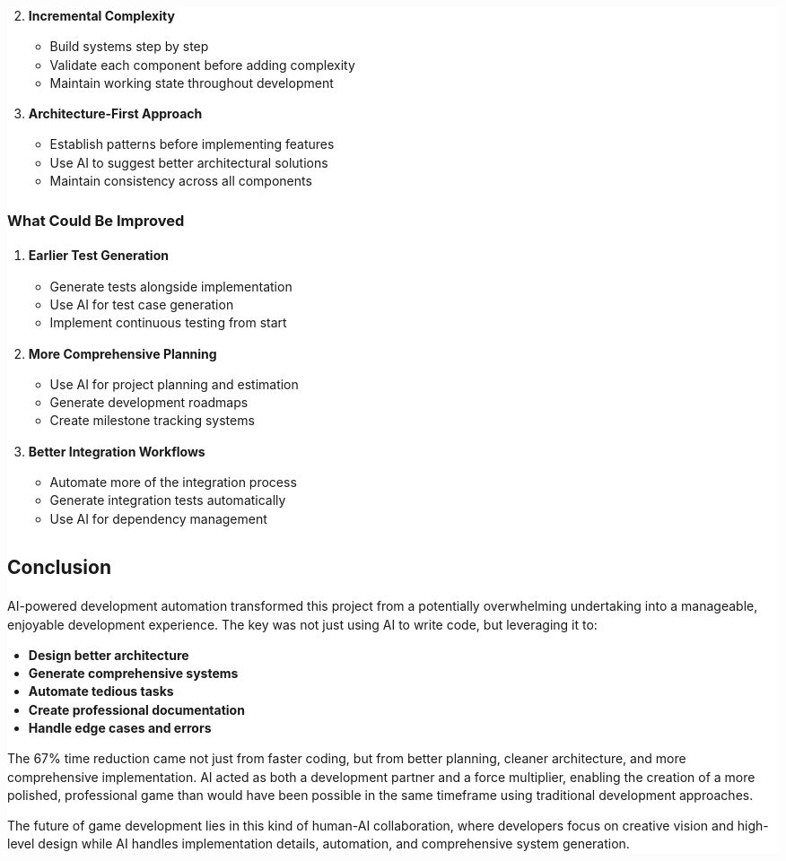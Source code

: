 2. **Incremental Complexity**
   - Build systems step by step
   - Validate each component before adding complexity
   - Maintain working state throughout development

3. **Architecture-First Approach**
   - Establish patterns before implementing features
   - Use AI to suggest better architectural solutions
   - Maintain consistency across all components

### What Could Be Improved

1. **Earlier Test Generation**
   - Generate tests alongside implementation
   - Use AI for test case generation
   - Implement continuous testing from start

2. **More Comprehensive Planning**
   - Use AI for project planning and estimation
   - Generate development roadmaps
   - Create milestone tracking systems

3. **Better Integration Workflows**
   - Automate more of the integration process
   - Generate integration tests automatically
   - Use AI for dependency management

## Conclusion

AI-powered development automation transformed this project from a potentially overwhelming undertaking into a manageable, enjoyable development experience. The key was not just using AI to write code, but leveraging it to:

- **Design better architecture**
- **Generate comprehensive systems**
- **Automate tedious tasks**
- **Create professional documentation**
- **Handle edge cases and errors**

The 67% time reduction came not just from faster coding, but from better planning, cleaner architecture, and more comprehensive implementation. AI acted as both a development partner and a force multiplier, enabling the creation of a more polished, professional game than would have been possible in the same timeframe using traditional development approaches.

The future of game development lies in this kind of human-AI collaboration, where developers focus on creative vision and high-level design while AI handles implementation details, automation, and comprehensive system generation.